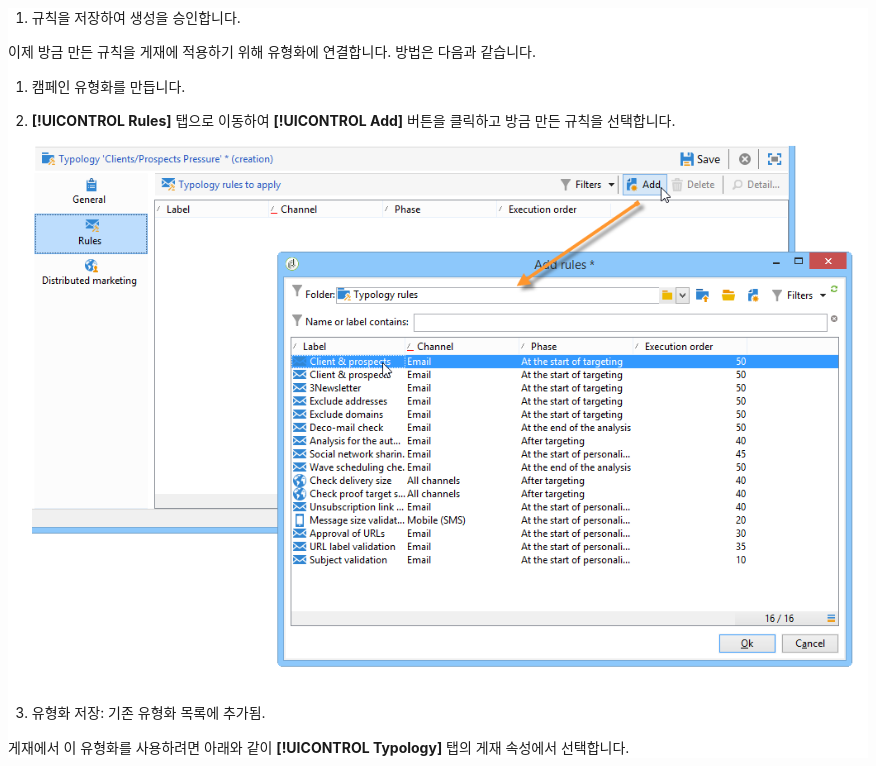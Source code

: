 1. 규칙을 저장하여 생성을 승인합니다.

이제 방금 만든 규칙을 게재에 적용하기 위해 유형화에 연결합니다. 방법은 다음과 같습니다.

1. 캠페인 유형화를 만듭니다.
1. **[!UICONTROL Rules]** 탭으로 이동하여 **[!UICONTROL Add]** 버튼을 클릭하고 방금 만든 규칙을 선택합니다.

   ![](assets/campaign_opt_pressure_sample_1_6.png)

1. 유형화 저장: 기존 유형화 목록에 추가됨.

게재에서 이 유형화를 사용하려면 아래와 같이 **[!UICONTROL Typology]** 탭의 게재 속성에서 선택합니다.
